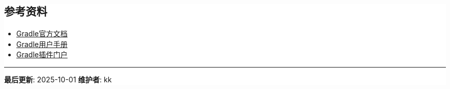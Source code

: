 
## 参考资料

- [Gradle官方文档](https://docs.gradle.org/)
- [Gradle用户手册](https://docs.gradle.org/current/userguide/userguide.html)
- [Gradle插件门户](https://plugins.gradle.org/)

---

**最后更新**: 2025-10-01
**维护者**: kk
